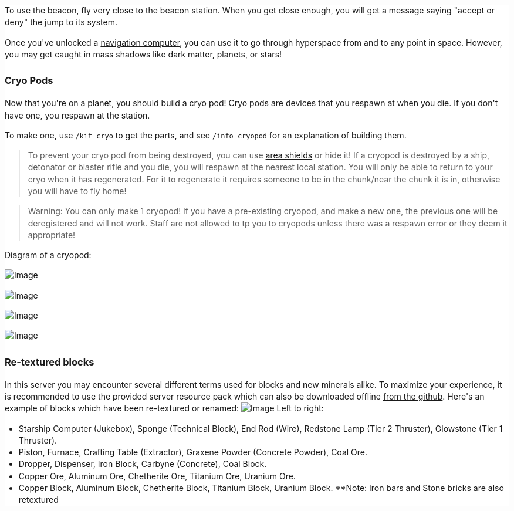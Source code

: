 To use the beacon, fly very close to the beacon station. When you get close enough, you will get a message saying "accept or deny" the jump to its system.

Once you've unlocked a [navigation computer](https://starlegacy.net/wiki/starships/navigation_computer), you can use it to go through hyperspace from and to any point in space. However, you may get caught in mass shadows like dark matter, planets, or stars!

### Cryo Pods
Now that you're on a planet, you should build a cryo pod!
Cryo pods are devices that you respawn at when you die.
If you don't have one, you respawn at the station.

To make one, use `/kit cryo` to get the parts, and see `/info cryopod` for an explanation of building them.

<iframe width="560" height="315" src="https://www.youtube.com/embed/EO_HULCRjCg" frameborder="0" allow="accelerometer; autoplay; encrypted-media; gyroscope; picture-in-picture" allowfullscreen></iframe>

> To prevent your cryo pod from being destroyed, you can use [area shields](https://starlegacy.net/wiki/machines/defense/area_shields) or hide it! If a cryopod is destroyed by a ship, detonator or blaster rifle and you die, you will respawn at the nearest local station. You will only be able to return to your cryo when it has regenerated. For it to regenerate it requires someone to be in the chunk/near the chunk it is in, otherwise you will have to fly home! 

> Warning: You can only make 1 cryopod! If you have a pre-existing cryopod, and make a new one, the previous one will be deregistered and will not work. Staff are not allowed to tp you to cryopods unless there was a respawn error or they deem it appropriate!

Diagram of a cryopod:

![Image](https://gyazo.com/4c369b2eb204cf779d5851d6f9644846.png)

![Image](https://gyazo.com/beab57a710690accac1fea161f104b03.png)

![Image](https://gyazo.com/515ff3b935d9091e470ff61f8780cf94.png)

![Image](https://gyazo.com/7d1f7bc501c64a264e368b9163b3edc6.png)

### Re-textured blocks
In this server you may encounter several different terms used for blocks and new minerals alike. To maximize your experience, it is recommended to use the provided server resource pack which can also be downloaded offline [from the github](https://github.com/MicleBrick/StarLegacyResourcepack/releases).
Here's an example of blocks which have been re-textured or renamed:
![Image](https://i.imgur.com/rxwpHkc.png)
Left to right:
* Starship Computer (Jukebox), Sponge (Technical Block), End Rod (Wire), Redstone Lamp (Tier 2 Thruster), Glowstone (Tier 1 Thruster).
* Piston, Furnace, Crafting Table (Extractor), Graxene Powder (Concrete Powder), Coal Ore.
* Dropper, Dispenser, Iron Block, Carbyne (Concrete), Coal Block.
* Copper Ore, Aluminum Ore, Chetherite Ore, Titanium Ore, Uranium Ore.
* Copper Block, Aluminum Block, Chetherite Block, Titanium Block, Uranium Block.
**Note: Iron bars and Stone bricks are also retextured
